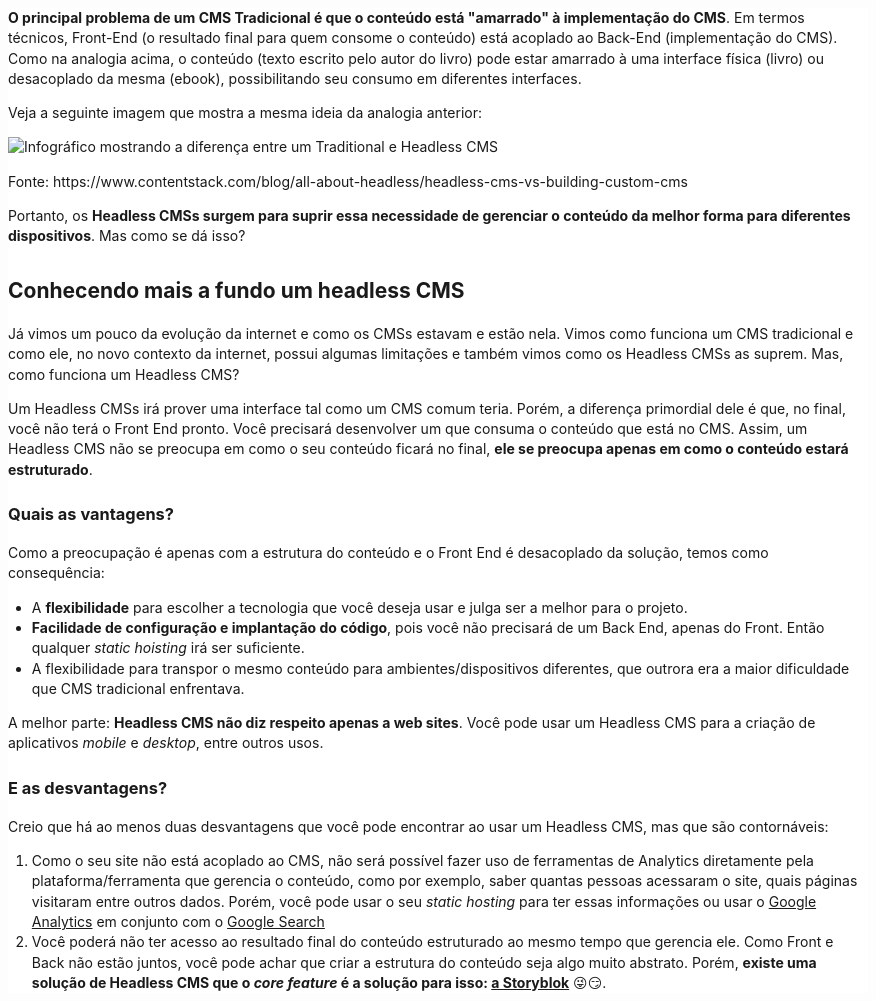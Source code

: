**O principal problema de um CMS Tradicional é que o conteúdo está "amarrado" à implementação do CMS**. Em termos técnicos, Front-End (o resultado final para quem consome o conteúdo) está acoplado ao Back-End (implementação do CMS). Como na analogia acima, o conteúdo (texto escrito pelo autor do livro) pode estar amarrado à uma interface física (livro) ou desacoplado da mesma (ebook), possibilitando seu consumo em diferentes interfaces.

Veja a seguinte imagem que mostra a mesma ideia da analogia anterior:

![Infográfico mostrando a diferença entre um Traditional e Headless CMS](https://images.contentstack.io/v3/assets/blt1264fa9b448be721/blt7fb0e48ec6d3ad63/5d0a4e58d8ff351753cbdadb/download)

<figcaption>
Fonte: https://www.contentstack.com/blog/all-about-headless/headless-cms-vs-building-custom-cms
</figcaption>

Portanto, os **Headless CMSs surgem para suprir essa necessidade de gerenciar o conteúdo da melhor forma para diferentes dispositivos**. Mas como se dá isso?

## Conhecendo mais a fundo um headless CMS

Já vimos um pouco da evolução da internet e como os CMSs estavam e estão nela. Vimos como funciona um CMS tradicional e como ele, no novo contexto da internet, possui algumas limitações e também vimos como os Headless CMSs as suprem. Mas, como funciona um Headless CMS?

Um Headless CMSs irá prover uma interface tal como um CMS comum teria. Porém, a diferença primordial dele é que, no final, você não terá o Front End pronto. Você precisará desenvolver um que consuma o conteúdo que está no CMS. Assim, um Headless CMS não se preocupa em como o seu conteúdo ficará no final, **ele se preocupa apenas em como o conteúdo estará estruturado**.

### Quais as vantagens?

Como a preocupação é apenas com a estrutura do conteúdo e o Front End é desacoplado da solução, temos como consequência:

* A **flexibilidade** para escolher a tecnologia que você deseja usar e julga ser a melhor para o projeto.
* **Facilidade de configuração e implantação do código**, pois você não precisará de um Back End, apenas do Front. Então qualquer *static hoisting* irá ser suficiente.
* A flexibilidade para transpor o mesmo conteúdo para ambientes/dispositivos diferentes, que outrora era a maior dificuldade que CMS tradicional enfrentava.

A melhor parte: **Headless CMS não diz respeito apenas a web sites**. Você pode usar um Headless CMS para a criação de aplicativos *mobile* e *desktop*, entre outros usos.

### E as desvantagens?

Creio que há ao menos duas desvantagens que você pode encontrar ao usar um Headless CMS, mas que são contornáveis:

1. Como o seu site não está acoplado ao CMS, não será possível fazer uso de ferramentas de Analytics diretamente pela plataforma/ferramenta que gerencia o conteúdo, como por exemplo, saber quantas pessoas acessaram o site, quais páginas visitaram entre outros dados. Porém, você pode usar o seu *static hosting* para ter essas informações ou usar o [Google Analytics](https://analytics.google.com/analytics/web/) em conjunto com o [Google Search](https://search.google.com/search-console?hl=pt-BR)
2. Você poderá não ter acesso ao resultado final do conteúdo estruturado ao mesmo tempo que gerencia ele. Como Front e Back não estão juntos, você pode achar que criar a estrutura do conteúdo seja algo muito abstrato. Porém, **existe uma solução de Headless CMS que o *core feature* é a solução para isso: [a Storyblok](https://www.storyblok.com/)** 😜😏.
